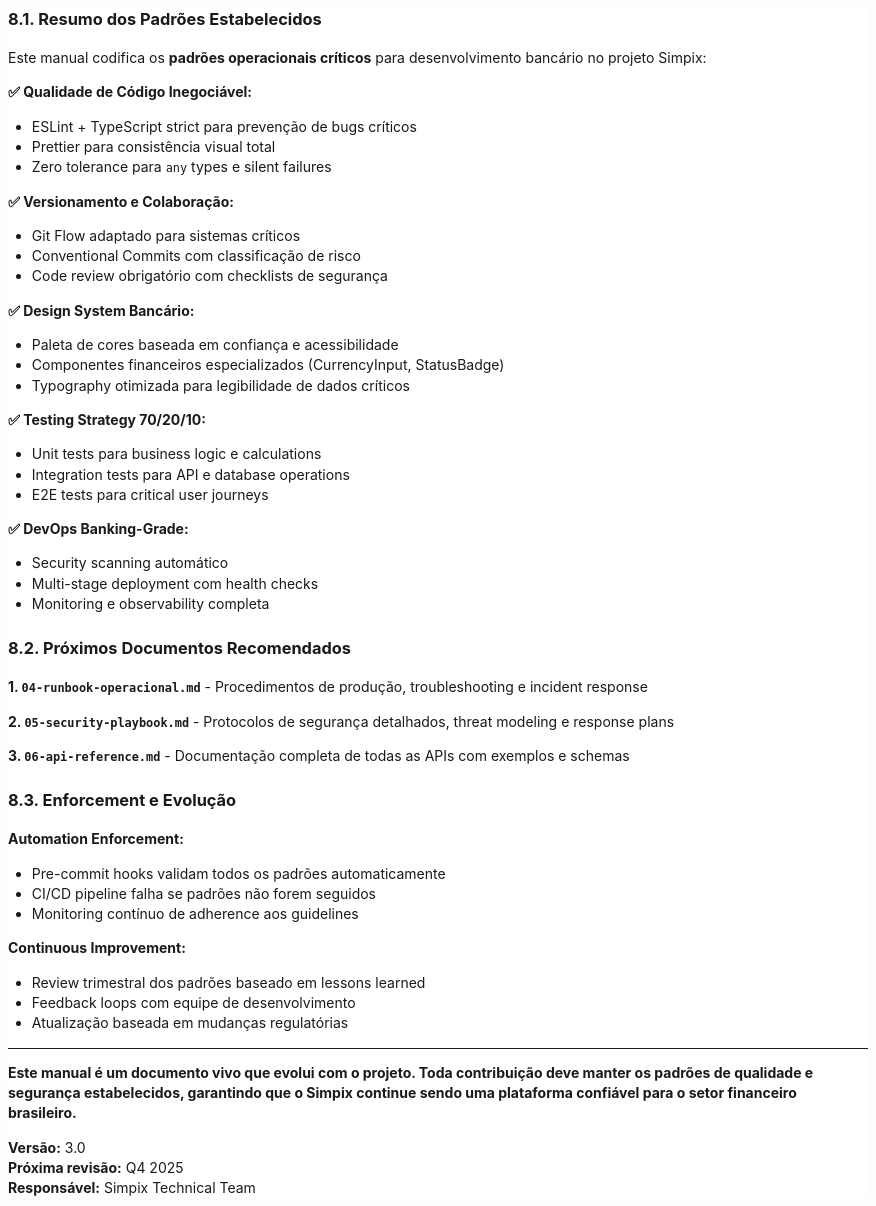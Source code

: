 ### 8.1. Resumo dos Padrões Estabelecidos

Este manual codifica os **padrões operacionais críticos** para desenvolvimento bancário no projeto Simpix:

**✅ Qualidade de Código Inegociável:**
- ESLint + TypeScript strict para prevenção de bugs críticos
- Prettier para consistência visual total
- Zero tolerance para `any` types e silent failures

**✅ Versionamento e Colaboração:**
- Git Flow adaptado para sistemas críticos  
- Conventional Commits com classificação de risco
- Code review obrigatório com checklists de segurança

**✅ Design System Bancário:**
- Paleta de cores baseada em confiança e acessibilidade
- Componentes financeiros especializados (CurrencyInput, StatusBadge)
- Typography otimizada para legibilidade de dados críticos

**✅ Testing Strategy 70/20/10:**
- Unit tests para business logic e calculations
- Integration tests para API e database operations  
- E2E tests para critical user journeys

**✅ DevOps Banking-Grade:**
- Security scanning automático
- Multi-stage deployment com health checks
- Monitoring e observability completa

### 8.2. Próximos Documentos Recomendados

**1. `04-runbook-operacional.md`** - Procedimentos de produção, troubleshooting e incident response

**2. `05-security-playbook.md`** - Protocolos de segurança detalhados, threat modeling e response plans

**3. `06-api-reference.md`** - Documentação completa de todas as APIs com exemplos e schemas

### 8.3. Enforcement e Evolução

**Automation Enforcement:**
- Pre-commit hooks validam todos os padrões automaticamente
- CI/CD pipeline falha se padrões não forem seguidos
- Monitoring contínuo de adherence aos guidelines

**Continuous Improvement:**
- Review trimestral dos padrões baseado em lessons learned
- Feedback loops com equipe de desenvolvimento
- Atualização baseada em mudanças regulatórias

---

**Este manual é um documento vivo que evolui com o projeto. Toda contribuição deve manter os padrões de qualidade e segurança estabelecidos, garantindo que o Simpix continue sendo uma plataforma confiável para o setor financeiro brasileiro.**

**Versão:** 3.0  
**Próxima revisão:** Q4 2025  
**Responsável:** Simpix Technical Team